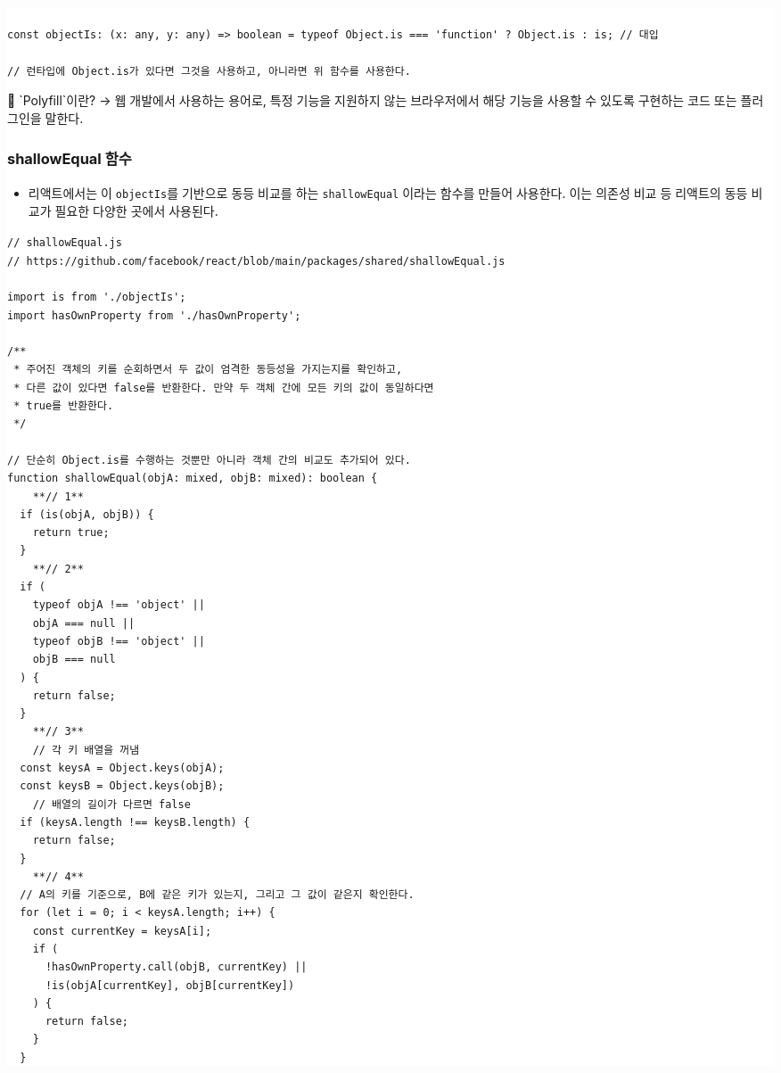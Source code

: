 ```tsx

const objectIs: (x: any, y: any) => boolean = typeof Object.is === 'function' ? Object.is : is; // 대입

// 런타입에 Object.is가 있다면 그것을 사용하고, 아니라면 위 함수를 사용한다.
```

<aside>
📌 `Polyfill`이란?
→ 웹 개발에서 사용하는 용어로, 특정 기능을 지원하지 않는 브라우저에서 해당 기능을 사용할 수 있도록 구현하는 코드 또는 플러그인을 말한다.

</aside>

### shallowEqual 함수

- 리액트에서는 이 `objectIs`를 기반으로 동등 비교를 하는 `shallowEqual` 이라는 함수를 만들어 사용한다. 이는 의존성 비교 등 리액트의 동등 비교가 필요한 다양한 곳에서 사용된다.

```tsx
// shallowEqual.js
// https://github.com/facebook/react/blob/main/packages/shared/shallowEqual.js

import is from './objectIs';
import hasOwnProperty from './hasOwnProperty';

/**
 * 주어진 객체의 키를 순회하면서 두 값이 엄격한 동등성을 가지는지를 확인하고,
 * 다른 값이 있다면 false를 반환한다. 만약 두 객체 간에 모든 키의 값이 동일하다면
 * true를 반환한다.
 */

// 단순히 Object.is를 수행하는 것뿐만 아니라 객체 간의 비교도 추가되어 있다.
function shallowEqual(objA: mixed, objB: mixed): boolean {
	**// 1**
  if (is(objA, objB)) {
    return true;
  }
	**// 2**
  if (
    typeof objA !== 'object' ||
    objA === null ||
    typeof objB !== 'object' ||
    objB === null
  ) {
    return false;
  }
	**// 3**
	// 각 키 배열을 꺼냄
  const keysA = Object.keys(objA);
  const keysB = Object.keys(objB);
	// 배열의 길이가 다르면 false
  if (keysA.length !== keysB.length) {
    return false;
  }
	**// 4**
  // A의 키를 기준으로, B에 같은 키가 있는지, 그리고 그 값이 같은지 확인한다.
  for (let i = 0; i < keysA.length; i++) {
    const currentKey = keysA[i];
    if (
      !hasOwnProperty.call(objB, currentKey) ||
      !is(objA[currentKey], objB[currentKey])
    ) {
      return false;
    }
  }
```
